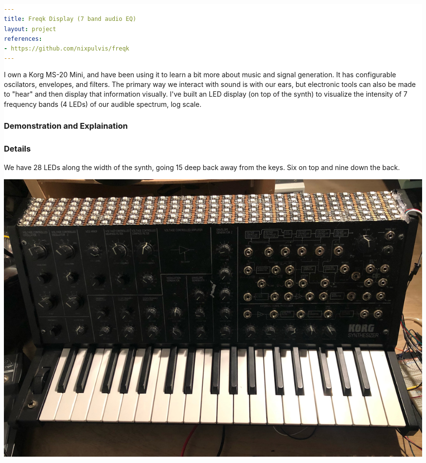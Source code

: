 ```yaml
---
title: Freqk Display (7 band audio EQ)
layout: project
references:
- https://github.com/nixpulvis/freqk
---
```


I own a Korg MS-20 Mini, and have been using it to learn a bit more about music
and signal generation. It has configurable oscilators, envelopes, and filters.
The primary way we interact with sound is with our ears, but electronic tools
can also be made to "hear" and then display that information visually. I've
built an LED display (on top of the synth) to visualize the intensity of 7
frequency bands (4 LEDs) of our audible spectrum, log scale.

### Demonstration and Explaination

<iframe width="560" height="315"
src="https://www.youtube.com/embed/yq7Y-EA3SVI" title="YouTube video player"
frameborder="0" allow="accelerometer; autoplay; clipboard-write;
encrypted-media; gyroscope; picture-in-picture" allowfullscreen></iframe>

### Details

We have 28 LEDs along the width of the synth, going 15 deep back away from the
keys. Six on top and nine down the back.

![](/img/freqk/korg-ms20.jpeg)
